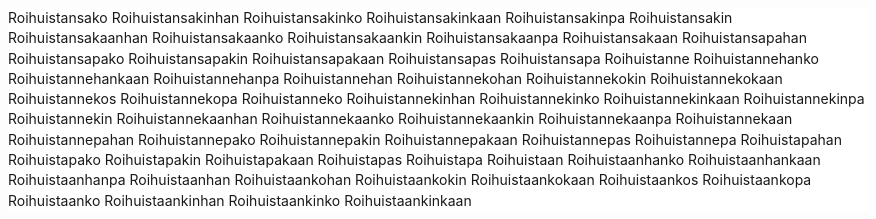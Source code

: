 Roihuistansako
Roihuistansakinhan
Roihuistansakinko
Roihuistansakinkaan
Roihuistansakinpa
Roihuistansakin
Roihuistansakaanhan
Roihuistansakaanko
Roihuistansakaankin
Roihuistansakaanpa
Roihuistansakaan
Roihuistansapahan
Roihuistansapako
Roihuistansapakin
Roihuistansapakaan
Roihuistansapas
Roihuistansapa
Roihuistanne
Roihuistannehanko
Roihuistannehankaan
Roihuistannehanpa
Roihuistannehan
Roihuistannekohan
Roihuistannekokin
Roihuistannekokaan
Roihuistannekos
Roihuistannekopa
Roihuistanneko
Roihuistannekinhan
Roihuistannekinko
Roihuistannekinkaan
Roihuistannekinpa
Roihuistannekin
Roihuistannekaanhan
Roihuistannekaanko
Roihuistannekaankin
Roihuistannekaanpa
Roihuistannekaan
Roihuistannepahan
Roihuistannepako
Roihuistannepakin
Roihuistannepakaan
Roihuistannepas
Roihuistannepa
Roihuistapahan
Roihuistapako
Roihuistapakin
Roihuistapakaan
Roihuistapas
Roihuistapa
Roihuistaan
Roihuistaanhanko
Roihuistaanhankaan
Roihuistaanhanpa
Roihuistaanhan
Roihuistaankohan
Roihuistaankokin
Roihuistaankokaan
Roihuistaankos
Roihuistaankopa
Roihuistaanko
Roihuistaankinhan
Roihuistaankinko
Roihuistaankinkaan